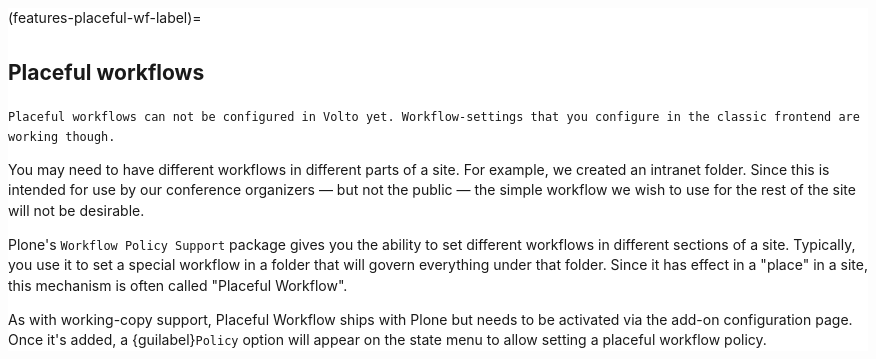 (features-placeful-wf-label)=

## Placeful workflows

```{warning}
Placeful workflows can not be configured in Volto yet. Workflow-settings that you configure in the classic frontend are working though.
```

You may need to have different workflows in different parts of a site.
For example, we created an intranet folder.
Since this is intended for use by our conference organizers — but not the public — the simple workflow we wish to use for the rest of the site will not be desirable.

Plone's `Workflow Policy Support` package gives you the ability to set different workflows in different sections of a site.
Typically, you use it to set a special workflow in a folder that will govern everything under that folder.
Since it has effect in a "place" in a site, this mechanism is often called "Placeful Workflow".

As with working-copy support, Placeful Workflow ships with Plone but needs to be activated via the add-on configuration page.
Once it's added, a {guilabel}`Policy` option will appear on the state menu to allow setting a placeful workflow policy.

